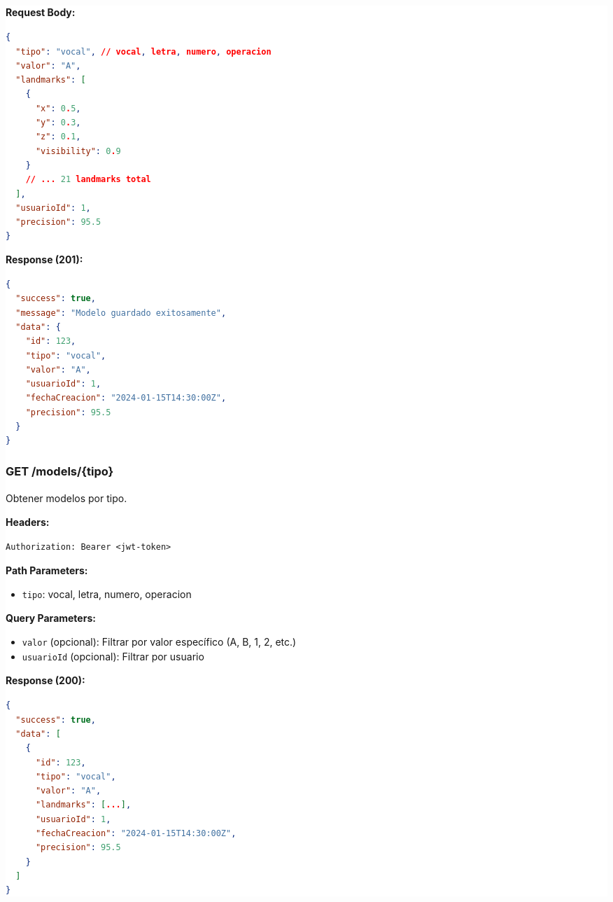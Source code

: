 **Request Body:**
```json
{
  "tipo": "vocal", // vocal, letra, numero, operacion
  "valor": "A",
  "landmarks": [
    {
      "x": 0.5,
      "y": 0.3,
      "z": 0.1,
      "visibility": 0.9
    }
    // ... 21 landmarks total
  ],
  "usuarioId": 1,
  "precision": 95.5
}
```

**Response (201):**
```json
{
  "success": true,
  "message": "Modelo guardado exitosamente",
  "data": {
    "id": 123,
    "tipo": "vocal",
    "valor": "A",
    "usuarioId": 1,
    "fechaCreacion": "2024-01-15T14:30:00Z",
    "precision": 95.5
  }
}
```

### GET /models/{tipo}
Obtener modelos por tipo.

**Headers:**
```
Authorization: Bearer <jwt-token>
```

**Path Parameters:**
- `tipo`: vocal, letra, numero, operacion

**Query Parameters:**
- `valor` (opcional): Filtrar por valor específico (A, B, 1, 2, etc.)
- `usuarioId` (opcional): Filtrar por usuario

**Response (200):**
```json
{
  "success": true,
  "data": [
    {
      "id": 123,
      "tipo": "vocal",
      "valor": "A",
      "landmarks": [...],
      "usuarioId": 1,
      "fechaCreacion": "2024-01-15T14:30:00Z",
      "precision": 95.5
    }
  ]
}
```
